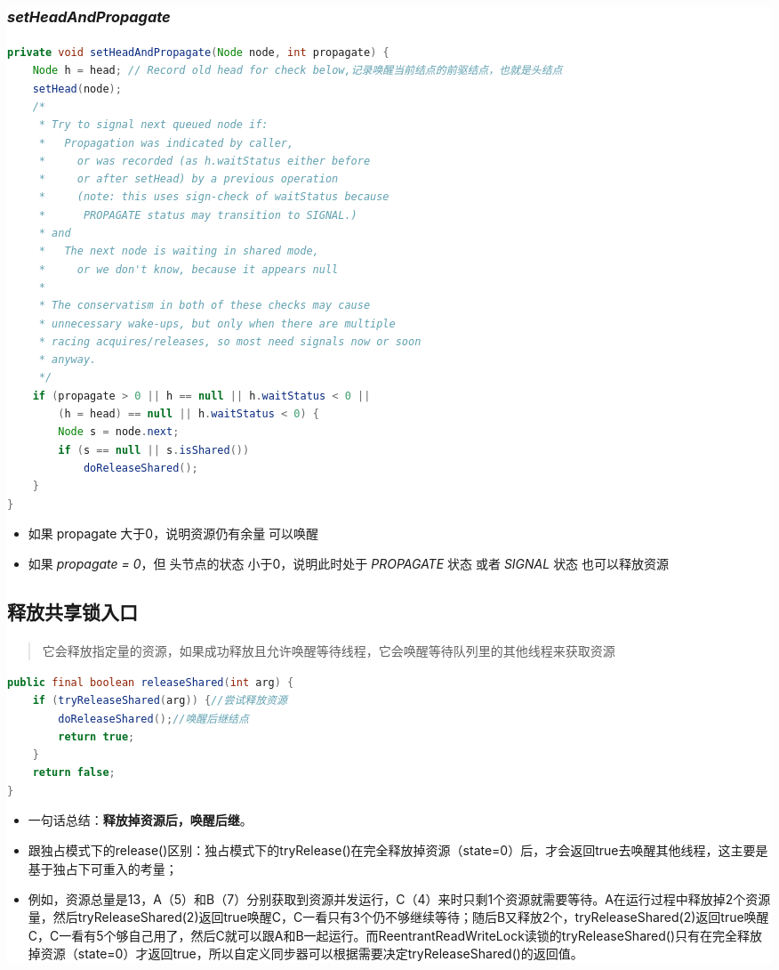 ### *setHeadAndPropagate*

```java
private void setHeadAndPropagate(Node node, int propagate) {
    Node h = head; // Record old head for check below,记录唤醒当前结点的前驱结点，也就是头结点
    setHead(node);
    /*
     * Try to signal next queued node if:
     *   Propagation was indicated by caller,
     *     or was recorded (as h.waitStatus either before
     *     or after setHead) by a previous operation
     *     (note: this uses sign-check of waitStatus because
     *      PROPAGATE status may transition to SIGNAL.)
     * and
     *   The next node is waiting in shared mode,
     *     or we don't know, because it appears null
     *
     * The conservatism in both of these checks may cause
     * unnecessary wake-ups, but only when there are multiple
     * racing acquires/releases, so most need signals now or soon
     * anyway.
     */
    if (propagate > 0 || h == null || h.waitStatus < 0 ||
        (h = head) == null || h.waitStatus < 0) {
        Node s = node.next;
        if (s == null || s.isShared())
            doReleaseShared();
    }
}
```
* 如果 propagate 大于0，说明资源仍有余量 可以唤醒

* 如果 *propagate = 0*，但 头节点的状态 小于0，说明此时处于 *PROPAGATE*  状态 或者   *SIGNAL* 状态 也可以释放资源

    

## 释放共享锁入口

> 它会释放指定量的资源，如果成功释放且允许唤醒等待线程，它会唤醒等待队列里的其他线程来获取资源

```java
public final boolean releaseShared(int arg) {
    if (tryReleaseShared(arg)) {//尝试释放资源
        doReleaseShared();//唤醒后继结点
        return true;
    }
    return false;
}
```

* 一句话总结：**释放掉资源后，唤醒后继**。

* 跟独占模式下的release()区别：独占模式下的tryRelease()在完全释放掉资源（state=0）后，才会返回true去唤醒其他线程，这主要是基于独占下可重入的考量；
* 例如，资源总量是13，A（5）和B（7）分别获取到资源并发运行，C（4）来时只剩1个资源就需要等待。A在运行过程中释放掉2个资源量，然后tryReleaseShared(2)返回true唤醒C，C一看只有3个仍不够继续等待；随后B又释放2个，tryReleaseShared(2)返回true唤醒C，C一看有5个够自己用了，然后C就可以跟A和B一起运行。而ReentrantReadWriteLock读锁的tryReleaseShared()只有在完全释放掉资源（state=0）才返回true，所以自定义同步器可以根据需要决定tryReleaseShared()的返回值。
